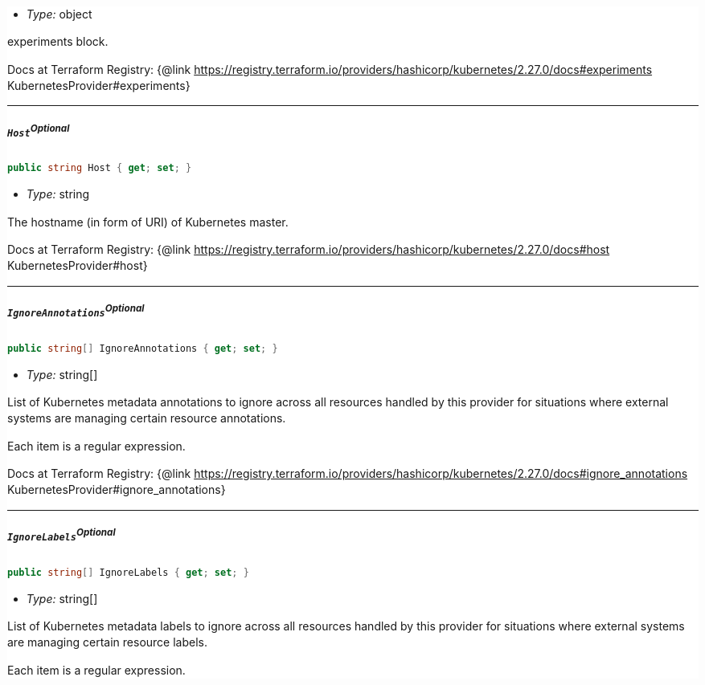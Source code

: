 - *Type:* object

experiments block.

Docs at Terraform Registry: {@link https://registry.terraform.io/providers/hashicorp/kubernetes/2.27.0/docs#experiments KubernetesProvider#experiments}

---

##### `Host`<sup>Optional</sup> <a name="Host" id="@cdktf/provider-kubernetes.provider.KubernetesProviderConfig.property.host"></a>

```csharp
public string Host { get; set; }
```

- *Type:* string

The hostname (in form of URI) of Kubernetes master.

Docs at Terraform Registry: {@link https://registry.terraform.io/providers/hashicorp/kubernetes/2.27.0/docs#host KubernetesProvider#host}

---

##### `IgnoreAnnotations`<sup>Optional</sup> <a name="IgnoreAnnotations" id="@cdktf/provider-kubernetes.provider.KubernetesProviderConfig.property.ignoreAnnotations"></a>

```csharp
public string[] IgnoreAnnotations { get; set; }
```

- *Type:* string[]

List of Kubernetes metadata annotations to ignore across all resources handled by this provider for situations where external systems are managing certain resource annotations.

Each item is a regular expression.

Docs at Terraform Registry: {@link https://registry.terraform.io/providers/hashicorp/kubernetes/2.27.0/docs#ignore_annotations KubernetesProvider#ignore_annotations}

---

##### `IgnoreLabels`<sup>Optional</sup> <a name="IgnoreLabels" id="@cdktf/provider-kubernetes.provider.KubernetesProviderConfig.property.ignoreLabels"></a>

```csharp
public string[] IgnoreLabels { get; set; }
```

- *Type:* string[]

List of Kubernetes metadata labels to ignore across all resources handled by this provider for situations where external systems are managing certain resource labels.

Each item is a regular expression.
